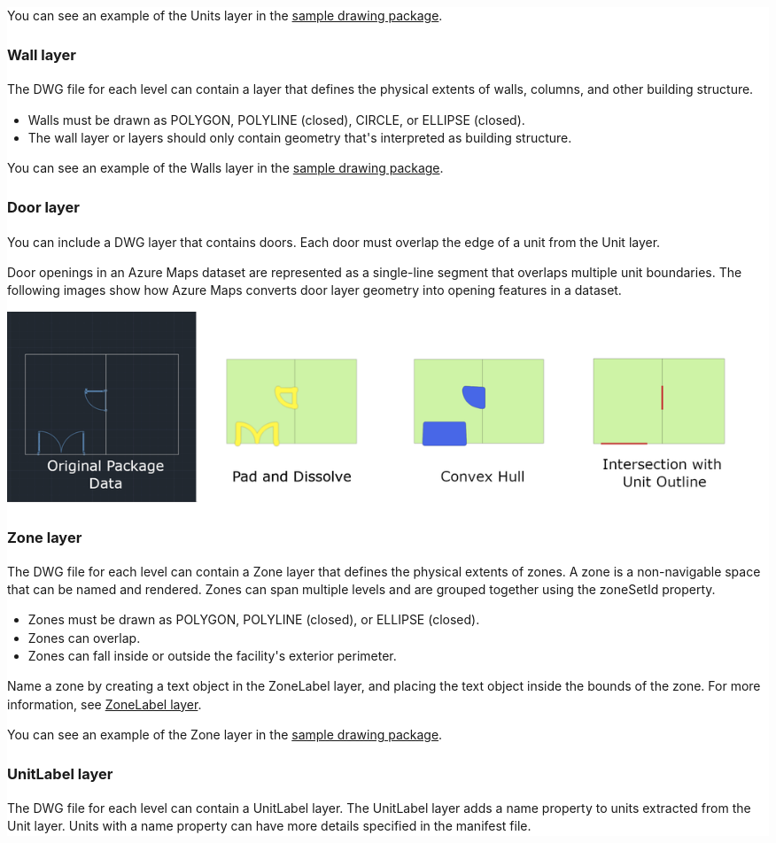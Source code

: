 You can see an example of the Units layer in the [sample drawing package].

### Wall layer

The DWG file for each level can contain a layer that defines the physical extents of walls, columns, and other building structure.

- Walls must be drawn as POLYGON, POLYLINE (closed), CIRCLE, or ELLIPSE (closed).
- The wall layer or layers should only contain geometry that's interpreted as building structure.

You can see an example of the Walls layer in the [sample drawing package].

### Door layer

You can include a DWG layer that contains doors. Each door must overlap the edge of a unit from the Unit layer.

Door openings in an Azure Maps dataset are represented as a single-line segment that overlaps multiple unit boundaries. The following images show how Azure Maps converts door layer geometry into opening features in a dataset.

![Four graphics that show the steps to generate openings](./media/drawing-requirements/opening-steps.png)

### Zone layer

The DWG file for each level can contain a Zone layer that defines the physical extents of zones. A zone is a non-navigable space that can be named and rendered. Zones can span multiple levels and are grouped together using the zoneSetId property.

- Zones must be drawn as POLYGON, POLYLINE (closed), or ELLIPSE (closed).
- Zones can overlap.
- Zones can fall inside or outside the facility's exterior perimeter.

Name a zone by creating a text object in the ZoneLabel layer, and placing the text object inside the bounds of the zone. For more information, see [ZoneLabel layer](#zonelabel-layer).

You can see an example of the Zone layer in the [sample drawing package].

### UnitLabel layer

The DWG file for each level can contain a UnitLabel layer. The UnitLabel layer adds a name property to units extracted from the Unit layer. Units with a name property can have more details specified in the manifest file.


[Drawing package]: https://github.com/Azure-Samples/am-creator-indoor-data-examples/tree/master/Drawing%20Package%201.0
[Drawing Package Guide]: drawing-package-guide.md
[sample drawing package]: https://github.com/Azure-Samples/am-creator-indoor-data-examples/tree/master/Drawing%20Package%201.0
[OSM Opening Hours]: https://wiki.openstreetmap.org/wiki/Key:opening_hours/specification
[Conversion service]: https://aka.ms/creator-conversion
[sample drawing package v2]: https://github.com/Azure-Samples/am-creator-indoor-data-examples/tree/master/Drawing%20Package%202.0
[Georeference]: #georeference
[featureClass]: #featureclass
[featureClassProperty]: #featureclassproperty
[BuildingLevels]: #buildinglevels